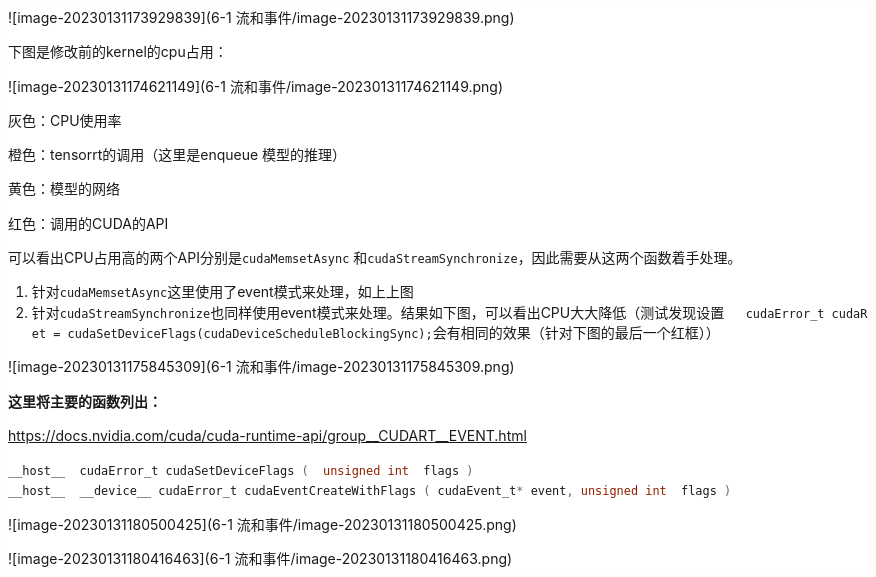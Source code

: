 ![image-20230131173929839](6-1 流和事件/image-20230131173929839.png)

下图是修改前的kernel的cpu占用：

![image-20230131174621149](6-1 流和事件/image-20230131174621149.png)

灰色：CPU使用率

橙色：tensorrt的调用（这里是enqueue 模型的推理）

黄色：模型的网络

红色：调用的CUDA的API

可以看出CPU占用高的两个API分别是`cudaMemsetAsync` 和`cudaStreamSynchronize`，因此需要从这两个函数着手处理。

1. 针对`cudaMemsetAsync`这里使用了event模式来处理，如上上图
2. 针对`cudaStreamSynchronize`也同样使用event模式来处理。结果如下图，可以看出CPU大大降低（测试发现设置`	cudaError_t cudaRet = cudaSetDeviceFlags(cudaDeviceScheduleBlockingSync);`会有相同的效果（针对下图的最后一个红框））

![image-20230131175845309](6-1 流和事件/image-20230131175845309.png)

**这里将主要的函数列出：**

https://docs.nvidia.com/cuda/cuda-runtime-api/group__CUDART__EVENT.html

```C
__host__  cudaError_t cudaSetDeviceFlags (  unsigned int  flags )
__host__ ​ __device__ ​cudaError_t cudaEventCreateWithFlags ( cudaEvent_t* event, unsigned int  flags ) 
```

![image-20230131180500425](6-1 流和事件/image-20230131180500425.png)

![image-20230131180416463](6-1 流和事件/image-20230131180416463.png)

